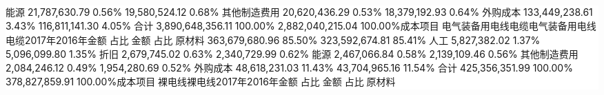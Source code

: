 能源
21,787,630.79
0.56%
19,580,524.12
0.68%
其他制造费用
20,620,436.29
0.53%
18,379,192.93
0.64%
外购成本
133,449,238.61
3.43%
116,811,141.30
4.05%
合计
3,890,648,356.11
100.00%
2,882,040,215.04
100.00%成本项目
电气装备用电线电缆电气装备用电线电缆2017年2016年金额
占比
金额
占比
原材料
363,679,680.96
85.50%
323,592,674.81
85.41%
人工
5,827,382.02
1.37%
5,096,099.80
1.35%
折旧
2,679,745.02
0.63%
2,340,729.99
0.62%
能源
2,467,066.84
0.58%
2,139,109.46
0.56%
其他制造费用
2,084,246.12
0.49%
1,954,280.69
0.52%
外购成本
48,618,231.03
11.43%
43,704,965.16
11.54%
合计
425,356,351.99
100.00%
378,827,859.91
100.00%成本项目
裸电线裸电线2017年2016年金额
占比
金额
占比
原材料